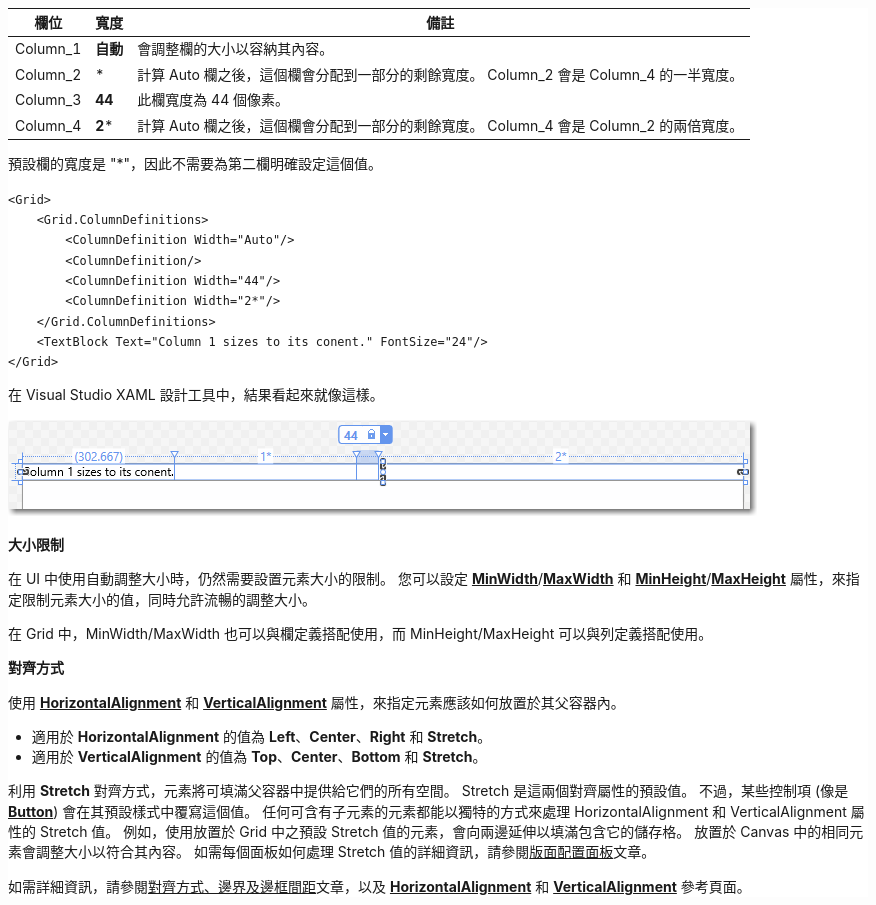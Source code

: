 欄位|寬度|備註
------|------|------
Column_1 | **自動** | 會調整欄的大小以容納其內容。
Column_2 | * | 計算 Auto 欄之後，這個欄會分配到一部分的剩餘寬度。 Column_2 會是 Column_4 的一半寬度。
Column_3 | **44** | 此欄寬度為 44 個像素。
Column_4 | **2**\* | 計算 Auto 欄之後，這個欄會分配到一部分的剩餘寬度。 Column_4 會是 Column_2 的兩倍寬度。

預設欄的寬度是 "*"，因此不需要為第二欄明確設定這個值。

```xaml
<Grid>
    <Grid.ColumnDefinitions>
        <ColumnDefinition Width="Auto"/>
        <ColumnDefinition/>
        <ColumnDefinition Width="44"/>
        <ColumnDefinition Width="2*"/>
    </Grid.ColumnDefinitions>
    <TextBlock Text="Column 1 sizes to its conent." FontSize="24"/>
</Grid>
```

在 Visual Studio XAML 設計工具中，結果看起來就像這樣。

![Visual Studio 設計工具中的 4 欄格線](images/xaml-layout-grid-in-designer.png)

**大小限制**

在 UI 中使用自動調整大小時，仍然需要設置元素大小的限制。 您可以設定 [**MinWidth**](https://msdn.microsoft.com/library/windows/apps/xaml/windows.ui.xaml.frameworkelement.minwidth.aspx)/[**MaxWidth**](https://msdn.microsoft.com/library/windows/apps/xaml/windows.ui.xaml.frameworkelement.maxwidth.aspx) 和 [**MinHeight**](https://msdn.microsoft.com/library/windows/apps/xaml/windows.ui.xaml.frameworkelement.minheight.aspx)/[**MaxHeight**](https://msdn.microsoft.com/library/windows/apps/xaml/windows.ui.xaml.frameworkelement.maxheight.aspx) 屬性，來指定限制元素大小的值，同時允許流暢的調整大小。

在 Grid 中，MinWidth/MaxWidth 也可以與欄定義搭配使用，而 MinHeight/MaxHeight 可以與列定義搭配使用。

**對齊方式**

使用 [**HorizontalAlignment**](https://msdn.microsoft.com/library/windows/apps/xaml/windows.ui.xaml.frameworkelement.horizontalalignment.aspx) 和 [**VerticalAlignment**](https://msdn.microsoft.com/library/windows/apps/xaml/windows.ui.xaml.frameworkelement.verticalalignment.aspx) 屬性，來指定元素應該如何放置於其父容器內。
- 適用於 **HorizontalAlignment** 的值為 **Left**、**Center**、**Right** 和 **Stretch**。
- 適用於 **VerticalAlignment** 的值為 **Top**、**Center**、**Bottom** 和 **Stretch**。

利用 **Stretch** 對齊方式，元素將可填滿父容器中提供給它們的所有空間。 Stretch 是這兩個對齊屬性的預設值。 不過，某些控制項 (像是 [**Button**](https://msdn.microsoft.com/library/windows/apps/xaml/windows.ui.xaml.controls.button.aspx)) 會在其預設樣式中覆寫這個值。
任何可含有子元素的元素都能以獨特的方式來處理 HorizontalAlignment 和 VerticalAlignment 屬性的 Stretch 值。 例如，使用放置於 Grid 中之預設 Stretch 值的元素，會向兩邊延伸以填滿包含它的儲存格。 放置於 Canvas 中的相同元素會調整大小以符合其內容。 如需每個面板如何處理 Stretch 值的詳細資訊，請參閱[版面配置面板](layout-panels.md)文章。

如需詳細資訊，請參閱[對齊方式、邊界及邊框間距](alignment-margin-padding.md)文章，以及 [**HorizontalAlignment**](https://msdn.microsoft.com/library/windows/apps/xaml/windows.ui.xaml.frameworkelement.horizontalalignment.aspx) 和 [**VerticalAlignment**](https://msdn.microsoft.com/library/windows/apps/xaml/windows.ui.xaml.frameworkelement.verticalalignment.aspx) 參考頁面。
